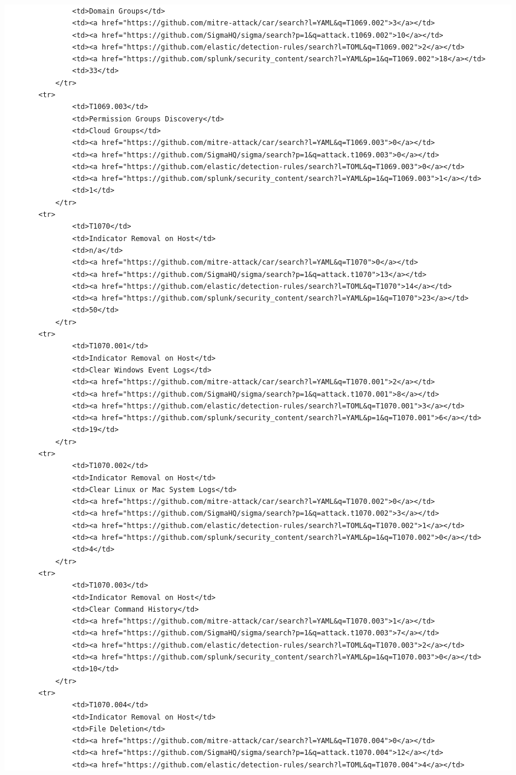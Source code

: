                     <td>Domain Groups</td>
                    <td><a href="https://github.com/mitre-attack/car/search?l=YAML&q=T1069.002">3</a></td>
                    <td><a href="https://github.com/SigmaHQ/sigma/search?p=1&q=attack.t1069.002">10</a></td>
                    <td><a href="https://github.com/elastic/detection-rules/search?l=TOML&q=T1069.002">2</a></td>
                    <td><a href="https://github.com/splunk/security_content/search?l=YAML&p=1&q=T1069.002">18</a></td>
                    <td>33</td>
                </tr>
            <tr>
                    <td>T1069.003</td>
                    <td>Permission Groups Discovery</td>
                    <td>Cloud Groups</td>
                    <td><a href="https://github.com/mitre-attack/car/search?l=YAML&q=T1069.003">0</a></td>
                    <td><a href="https://github.com/SigmaHQ/sigma/search?p=1&q=attack.t1069.003">0</a></td>
                    <td><a href="https://github.com/elastic/detection-rules/search?l=TOML&q=T1069.003">0</a></td>
                    <td><a href="https://github.com/splunk/security_content/search?l=YAML&p=1&q=T1069.003">1</a></td>
                    <td>1</td>
                </tr>
            <tr>
                    <td>T1070</td>
                    <td>Indicator Removal on Host</td>
                    <td>n/a</td>
                    <td><a href="https://github.com/mitre-attack/car/search?l=YAML&q=T1070">0</a></td>
                    <td><a href="https://github.com/SigmaHQ/sigma/search?p=1&q=attack.t1070">13</a></td>
                    <td><a href="https://github.com/elastic/detection-rules/search?l=TOML&q=T1070">14</a></td>
                    <td><a href="https://github.com/splunk/security_content/search?l=YAML&p=1&q=T1070">23</a></td>
                    <td>50</td>
                </tr>
            <tr>
                    <td>T1070.001</td>
                    <td>Indicator Removal on Host</td>
                    <td>Clear Windows Event Logs</td>
                    <td><a href="https://github.com/mitre-attack/car/search?l=YAML&q=T1070.001">2</a></td>
                    <td><a href="https://github.com/SigmaHQ/sigma/search?p=1&q=attack.t1070.001">8</a></td>
                    <td><a href="https://github.com/elastic/detection-rules/search?l=TOML&q=T1070.001">3</a></td>
                    <td><a href="https://github.com/splunk/security_content/search?l=YAML&p=1&q=T1070.001">6</a></td>
                    <td>19</td>
                </tr>
            <tr>
                    <td>T1070.002</td>
                    <td>Indicator Removal on Host</td>
                    <td>Clear Linux or Mac System Logs</td>
                    <td><a href="https://github.com/mitre-attack/car/search?l=YAML&q=T1070.002">0</a></td>
                    <td><a href="https://github.com/SigmaHQ/sigma/search?p=1&q=attack.t1070.002">3</a></td>
                    <td><a href="https://github.com/elastic/detection-rules/search?l=TOML&q=T1070.002">1</a></td>
                    <td><a href="https://github.com/splunk/security_content/search?l=YAML&p=1&q=T1070.002">0</a></td>
                    <td>4</td>
                </tr>
            <tr>
                    <td>T1070.003</td>
                    <td>Indicator Removal on Host</td>
                    <td>Clear Command History</td>
                    <td><a href="https://github.com/mitre-attack/car/search?l=YAML&q=T1070.003">1</a></td>
                    <td><a href="https://github.com/SigmaHQ/sigma/search?p=1&q=attack.t1070.003">7</a></td>
                    <td><a href="https://github.com/elastic/detection-rules/search?l=TOML&q=T1070.003">2</a></td>
                    <td><a href="https://github.com/splunk/security_content/search?l=YAML&p=1&q=T1070.003">0</a></td>
                    <td>10</td>
                </tr>
            <tr>
                    <td>T1070.004</td>
                    <td>Indicator Removal on Host</td>
                    <td>File Deletion</td>
                    <td><a href="https://github.com/mitre-attack/car/search?l=YAML&q=T1070.004">0</a></td>
                    <td><a href="https://github.com/SigmaHQ/sigma/search?p=1&q=attack.t1070.004">12</a></td>
                    <td><a href="https://github.com/elastic/detection-rules/search?l=TOML&q=T1070.004">4</a></td>